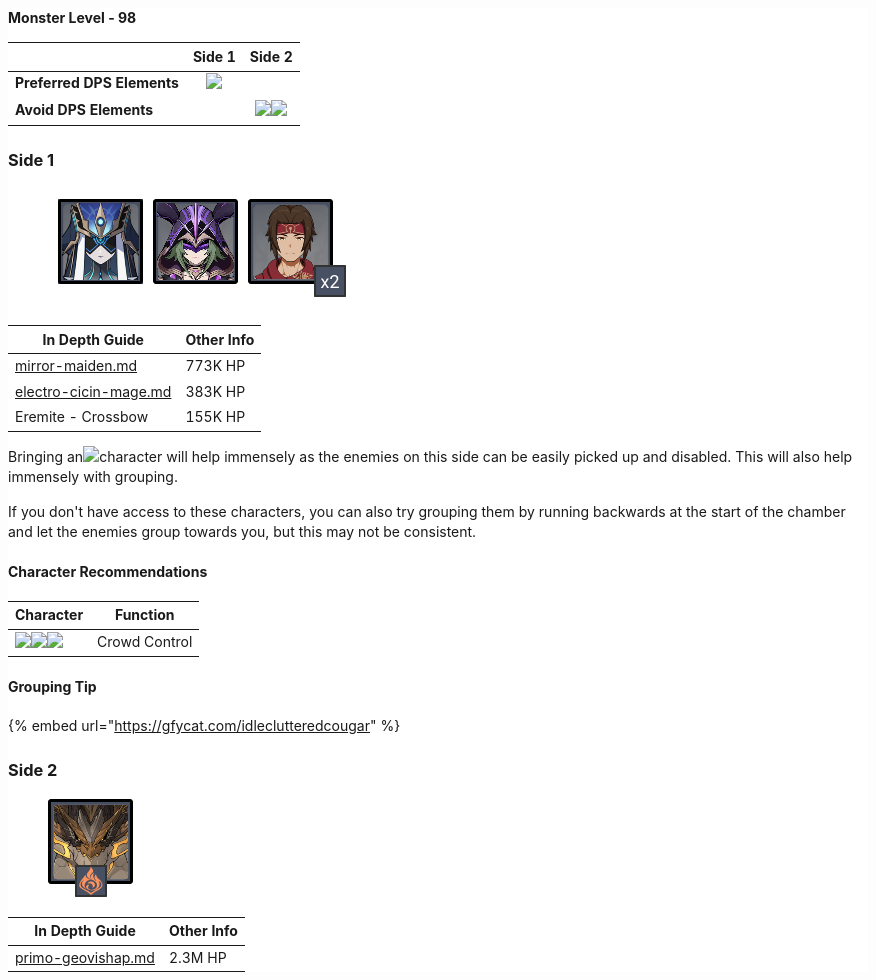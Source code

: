 **Monster Level - 98**

|                            |                     Side 1                     |                                        Side 2                                       |
| -------------------------- | :--------------------------------------------: | :---------------------------------------------------------------------------------: |
| **Preferred DPS Elements** | ![](../../.gitbook/assets/physical\_small.png) |                                                                                     |
| **Avoid DPS Elements**     |                                                | ![](../../.gitbook/assets/pyro\_small.png)![](../../.gitbook/assets/geo\_small.png) |

### Side 1

<figure><img src="../../.gitbook/assets/12-2-1v30.png" alt=""><figcaption></figcaption></figure>

| In Depth Guide                                                                | Other Info |
| ----------------------------------------------------------------------------- | ---------- |
| [mirror-maiden.md](../../monsters/fatui/mirror-maiden.md "mention")           | 773K HP    |
| [electro-cicin-mage.md](../../monsters/fatui/electro-cicin-mage.md "mention") | 383K HP    |
| Eremite - Crossbow                                                            | 155K HP    |

Bringing an![](../../.gitbook/assets/anemo\_small.png)character will help immensely as the enemies on this side can be easily picked up and disabled. This will also help immensely with grouping.

If you don't have access to these characters, you can also try grouping them by running backwards at the start of the chamber and let the enemies group towards you, but this may not be consistent.

#### Character Recommendations

| Character                                                                                                                                                       | Function      |
| --------------------------------------------------------------------------------------------------------------------------------------------------------------- | ------------- |
| ![](../../.gitbook/assets/ui\_avataricon\_sucrose.png)![](../../.gitbook/assets/ui\_avataricon\_kazuha.png)![](../../.gitbook/assets/ui\_avataricon\_venti.png) | Crowd Control |

#### Grouping Tip

{% embed url="https://gfycat.com/idleclutteredcougar" %}

### Side 2

<figure><img src="../../.gitbook/assets/12-2-2v30.png" alt=""><figcaption></figcaption></figure>

| In Depth Guide                                                           | Other Info |
| ------------------------------------------------------------------------ | ---------- |
| [primo-geovishap.md](../../monsters/elites/primo-geovishap.md "mention") | 2.3M HP    |
